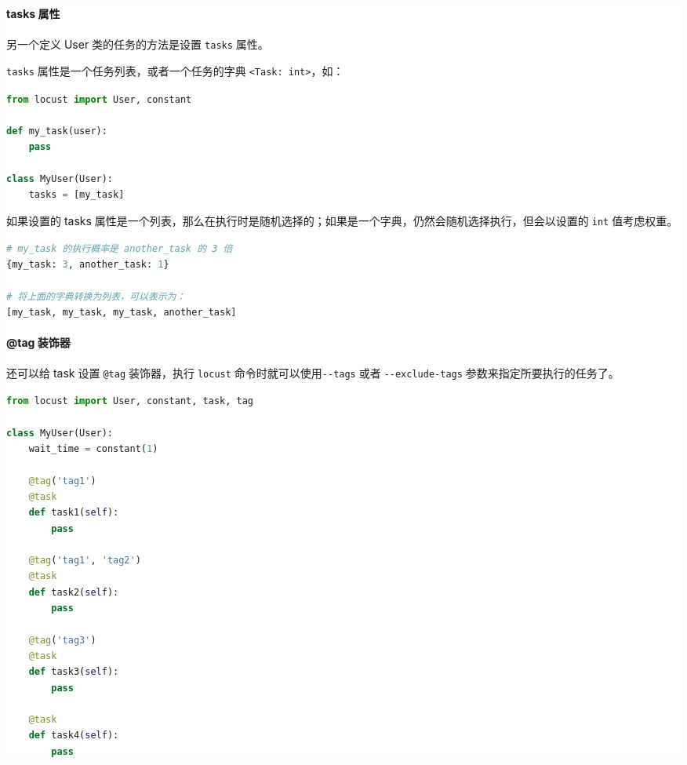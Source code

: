 #### tasks 属性

另一个定义 User 类的任务的方法是设置 <code>tasks</code> 属性。

<code>tasks</code> 属性是一个任务列表，或者一个任务的字典 <code>\<Task: int\></code>，如：
```python
from locust import User, constant

def my_task(user):
    pass

class MyUser(User):
    tasks = [my_task]
```

如果设置的 tasks 属性是一个列表，那么在执行时是随机选择的；如果是一个字典，仍然会随机选择执行，但会以设置的 <code>int</code> 值考虑权重。
```python
# my_task 的执行概率是 another_task 的 3 倍
{my_task: 3, another_task: 1}

# 将上面的字典转换为列表，可以表示为：
[my_task, my_task, my_task, another_task]
```

#### @tag 装饰器

还可以给 task 设置 <code>@tag</code> 装饰器，执行 <code>locust</code> 命令时就可以使用<code>--tags</code> 或者 <code>--exclude-tags</code> 参数来指定所要执行的任务了。
```python
from locust import User, constant, task, tag

class MyUser(User):
    wait_time = constant(1)

    @tag('tag1')
    @task
    def task1(self):
        pass

    @tag('tag1', 'tag2')
    @task
    def task2(self):
        pass

    @tag('tag3')
    @task
    def task3(self):
        pass

    @task
    def task4(self):
        pass
```
